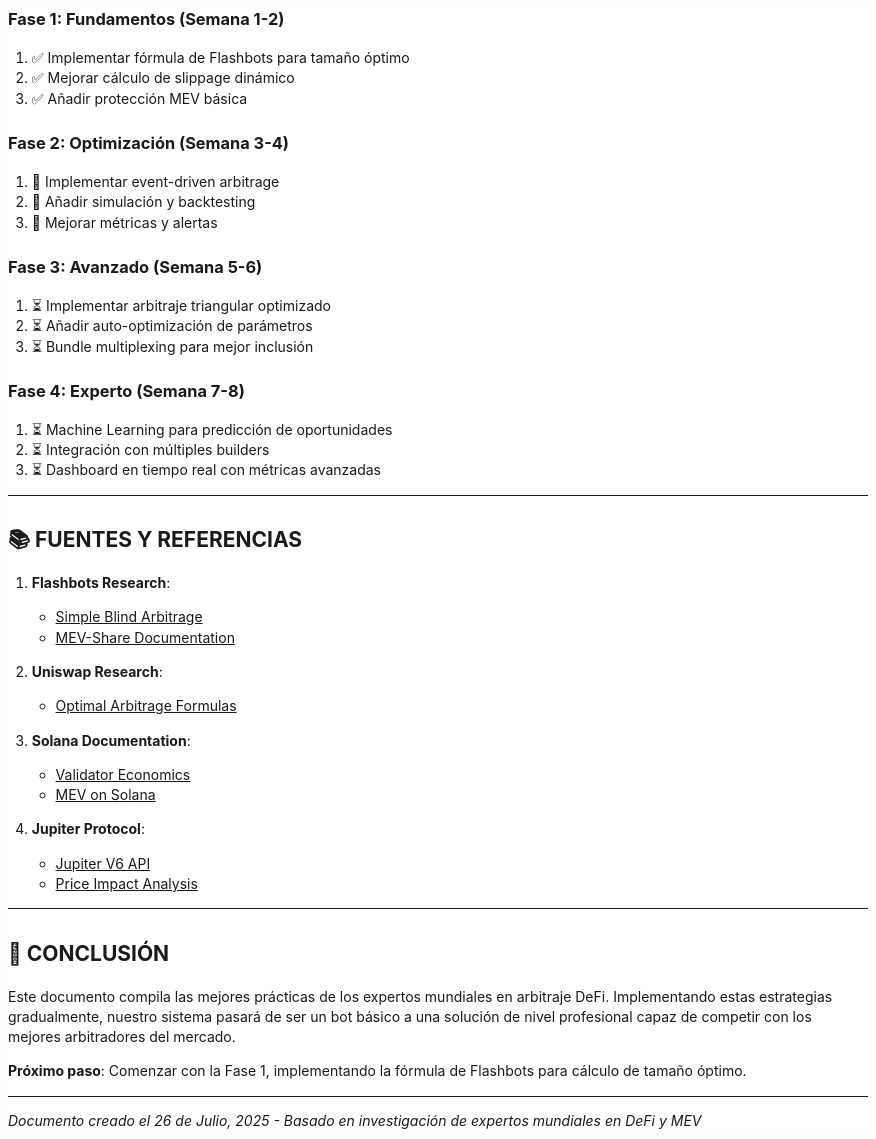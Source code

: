 ### **Fase 1: Fundamentos (Semana 1-2)**
1. ✅ Implementar fórmula de Flashbots para tamaño óptimo
2. ✅ Mejorar cálculo de slippage dinámico
3. ✅ Añadir protección MEV básica

### **Fase 2: Optimización (Semana 3-4)**
1. 🔄 Implementar event-driven arbitrage
2. 🔄 Añadir simulación y backtesting
3. 🔄 Mejorar métricas y alertas

### **Fase 3: Avanzado (Semana 5-6)**
1. ⏳ Implementar arbitraje triangular optimizado
2. ⏳ Añadir auto-optimización de parámetros
3. ⏳ Bundle multiplexing para mejor inclusión

### **Fase 4: Experto (Semana 7-8)**
1. ⏳ Machine Learning para predicción de oportunidades
2. ⏳ Integración con múltiples builders
3. ⏳ Dashboard en tiempo real con métricas avanzadas

---

## 📚 **FUENTES Y REFERENCIAS**

1. **Flashbots Research**: 
   - [Simple Blind Arbitrage](https://github.com/flashbots/simple-blind-arbitrage)
   - [MEV-Share Documentation](https://docs.flashbots.net/)

2. **Uniswap Research**:
   - [Optimal Arbitrage Formulas](https://arxiv.org/pdf/1911.03380.pdf)

3. **Solana Documentation**:
   - [Validator Economics](https://docs.solana.com/economics_overview)
   - [MEV on Solana](https://jito.wtf/)

4. **Jupiter Protocol**:
   - [Jupiter V6 API](https://docs.jup.ag/)
   - [Price Impact Analysis](https://docs.jup.ag/docs/apis/price-api)

---

## 🎉 **CONCLUSIÓN**

Este documento compila las mejores prácticas de los expertos mundiales en arbitraje DeFi. Implementando estas estrategias gradualmente, nuestro sistema pasará de ser un bot básico a una solución de nivel profesional capaz de competir con los mejores arbitradores del mercado.

**Próximo paso**: Comenzar con la Fase 1, implementando la fórmula de Flashbots para cálculo de tamaño óptimo.

---

*Documento creado el 26 de Julio, 2025 - Basado en investigación de expertos mundiales en DeFi y MEV*
